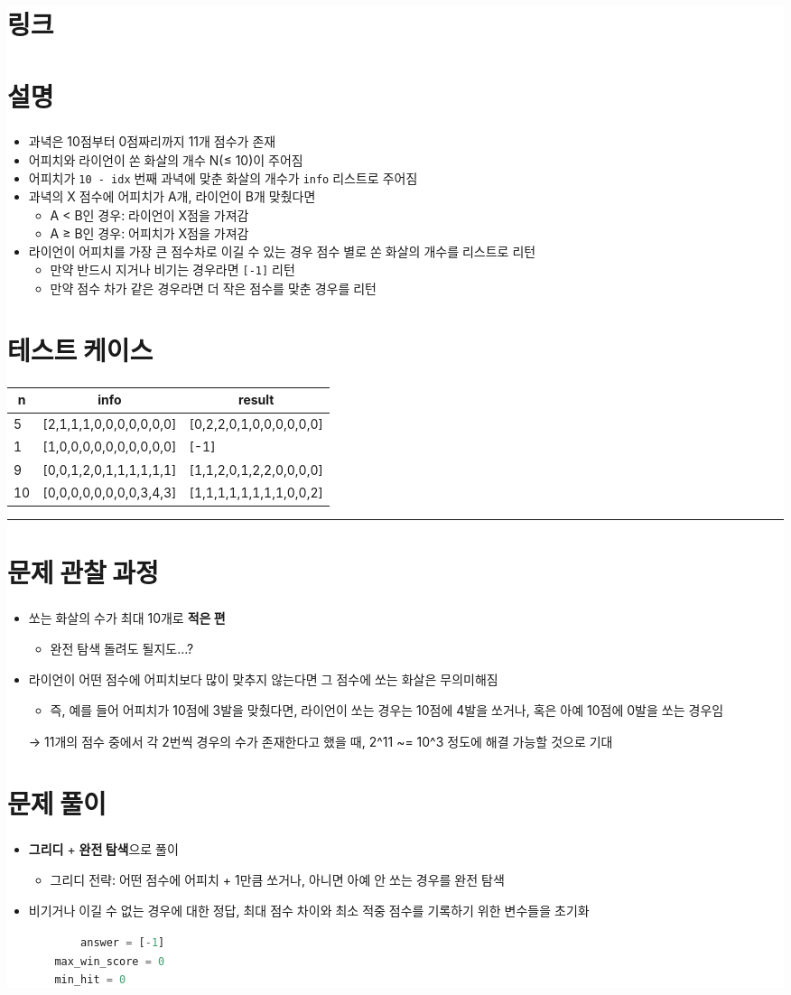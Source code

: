 # 링크

[](https://school.programmers.co.kr/learn/courses/30/lessons/92342)

# **설명**

- 과녁은 10점부터 0점짜리까지 11개 점수가 존재
- 어피치와 라이언이 쏜 화살의 개수 N(≤ 10)이 주어짐
- 어피치가 `10 - idx` 번째 과녁에 맞춘 화살의 개수가 `info` 리스트로 주어짐
- 과녁의 X 점수에 어피치가 A개, 라이언이 B개 맞췄다면
    - A < B인 경우: 라이언이 X점을 가져감
    - A ≥ B인 경우: 어피치가 X점을 가져감
- 라이언이 어피치를 가장 큰 점수차로 이길 수 있는 경우 점수 별로 쏜 화살의 개수를 리스트로 리턴
    - 만약 반드시 지거나 비기는 경우라면 `[-1]` 리턴
    - 만약 점수 차가 같은 경우라면 더 작은 점수를 맞춘 경우를 리턴

# 테스트 케이스

| n | info | result |
| --- | --- | --- |
| 5 | [2,1,1,1,0,0,0,0,0,0,0] | [0,2,2,0,1,0,0,0,0,0,0] |
| 1 | [1,0,0,0,0,0,0,0,0,0,0] | [-1] |
| 9 | [0,0,1,2,0,1,1,1,1,1,1] | [1,1,2,0,1,2,2,0,0,0,0] |
| 10 | [0,0,0,0,0,0,0,0,3,4,3] | [1,1,1,1,1,1,1,1,0,0,2] |

---

# **문제 관찰 과정**

- 쏘는 화살의 수가 최대 10개로 **적은 편**
    - 완전 탐색 돌려도 될지도…?
- 라이언이 어떤 점수에 어피치보다 많이 맞추지 않는다면 그 점수에 쏘는 화살은 무의미해짐
    - 즉, 예를 들어 어피치가 10점에 3발을 맞췄다면, 라이언이 쏘는 경우는 10점에 4발을 쏘거나, 혹은 아예 10점에 0발을 쏘는 경우임
    
    → 11개의 점수 중에서 각 2번씩 경우의 수가 존재한다고 했을 때, 2^11 ~= 10^3 정도에 해결 가능할 것으로 기대
    

# **문제 풀이**

- **그리디** + **완전 탐색**으로 풀이
    - 그리디 전략: 어떤 점수에 어피치 + 1만큼 쏘거나, 아니면 아예 안 쏘는 경우를 완전 탐색
- 비기거나 이길 수 없는 경우에 대한 정답, 최대 점수 차이와 최소 적중 점수를 기록하기 위한 변수들을 초기화
    
    ```python
    		answer = [-1]
        max_win_score = 0
        min_hit = 0
    ```
    